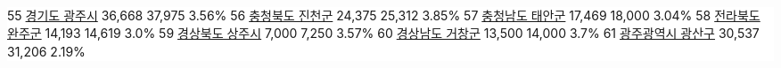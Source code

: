   <tr class="item">
    <td>55</td>
    <td><a href="/실거래가/2021/06/17/41610.html">경기도 광주시</a></td>
    <td>36,668</td>
    <td>37,975</td>
    <td>3.56%</td>
  </tr>

  <tr class="item">
    <td>56</td>
    <td><a href="/실거래가/2021/06/17/43750.html">충청북도 진천군</a></td>
    <td>24,375</td>
    <td>25,312</td>
    <td>3.85%</td>
  </tr>

  <tr class="item">
    <td>57</td>
    <td><a href="/실거래가/2021/06/17/44825.html">충청남도 태안군</a></td>
    <td>17,469</td>
    <td>18,000</td>
    <td>3.04%</td>
  </tr>

  <tr class="item">
    <td>58</td>
    <td><a href="/실거래가/2021/06/17/45710.html">전라북도 완주군</a></td>
    <td>14,193</td>
    <td>14,619</td>
    <td>3.0%</td>
  </tr>

  <tr class="item">
    <td>59</td>
    <td><a href="/실거래가/2021/06/17/47250.html">경상북도 상주시</a></td>
    <td>7,000</td>
    <td>7,250</td>
    <td>3.57%</td>
  </tr>

  <tr class="item">
    <td>60</td>
    <td><a href="/실거래가/2021/06/17/48880.html">경상남도 거창군</a></td>
    <td>13,500</td>
    <td>14,000</td>
    <td>3.7%</td>
  </tr>

  <tr class="item">
    <td>61</td>
    <td><a href="/실거래가/2021/06/17/29200.html">광주광역시 광산구</a></td>
    <td>30,537</td>
    <td>31,206</td>
    <td>2.19%</td>
  </tr>
